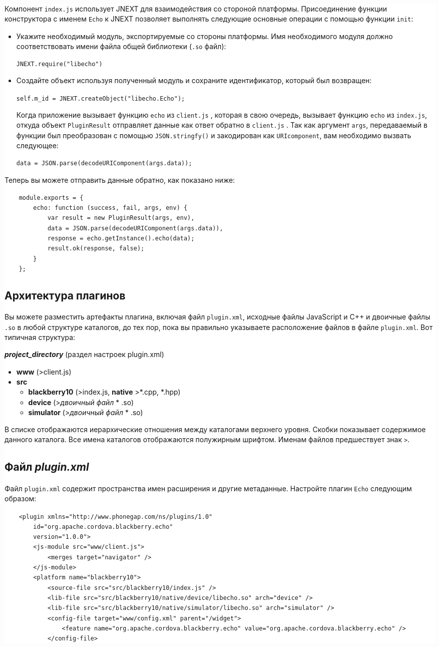 
Компонент `index.js` использует JNEXT для взаимодействия со стороной платформы. Присоединение функции конструктора с именем `Echo` к JNEXT позволяет выполнять следующие основные операции с помощью функции `init`:

*   Укажите необходимый модуль, экспортируемые со стороны платформы. Имя необходимого модуля должно соответствовать имени файла общей библиотеки (`.so` файл):
    
        JNEXT.require("libecho")
        
*   Создайте объект используя полученный модуль и сохраните идентификатор, который был возвращен:
    
        self.m_id = JNEXT.createObject("libecho.Echo");
        
    Когда приложение вызывает функцию `echo` из `client.js` , которая в свою очередь, вызывает функцию `echo` из `index.js`, откуда объект `PluginResult` отправляет данные как ответ обратно в `client.js` . Так как аргумент `args`, передаваемый в функции был преобразован с помощью `JSON.stringfy()` и закодирован как `URIcomponent`, вам необходимо вызвать следующее:
    
        data = JSON.parse(decodeURIComponent(args.data));
        
Теперь вы можете отправить данные обратно, как показано ниже:

        module.exports = {
            echo: function (success, fail, args, env) {
                var result = new PluginResult(args, env),
                data = JSON.parse(decodeURIComponent(args.data)),
                response = echo.getInstance().echo(data);
                result.ok(response, false);
            }
        };
    

## Архитектура плагинов

Вы можете разместить артефакты плагина, включая файл `plugin.xml`, исходные файлы JavaScript и C++ и двоичные файлы `.so` в любой структуре каталогов, до тех пор, пока вы правильно указываете расположение файлов в файле `plugin.xml`. Вот типичная структура:

***project_directory*** (раздел настроек plugin.xml)

*   **www** (>client.js)
*   **src** 
    *   **blackberry10** (>index.js, **native** >*.cpp, *.hpp)
    *   **device** (>*двоичный файл* * .so)
    *   **simulator** (>*двоичный файл* * .so)

В списке отображаются иерархические отношения между каталогами верхнего уровня. Скобки показывает содержимое данного каталога. Все имена каталогов отображаются полужирным шрифтом. Именам файлов предшествует знак `>`.

## Файл *plugin.xml*

Файл `plugin.xml` содержит пространства имен расширения и другие метаданные. Настройте плагин `Echo` следующим образом:

        <plugin xmlns="http://www.phonegap.com/ns/plugins/1.0"
            id="org.apache.cordova.blackberry.echo"
            version="1.0.0">
            <js-module src="www/client.js">
                <merges target="navigator" />
            </js-module>
            <platform name="blackberry10">
                <source-file src="src/blackberry10/index.js" />
                <lib-file src="src/blackberry10/native/device/libecho.so" arch="device" />
                <lib-file src="src/blackberry10/native/simulator/libecho.so" arch="simulator" />
                <config-file target="www/config.xml" parent="/widget">
                    <feature name="org.apache.cordova.blackberry.echo" value="org.apache.cordova.blackberry.echo" />
                </config-file>